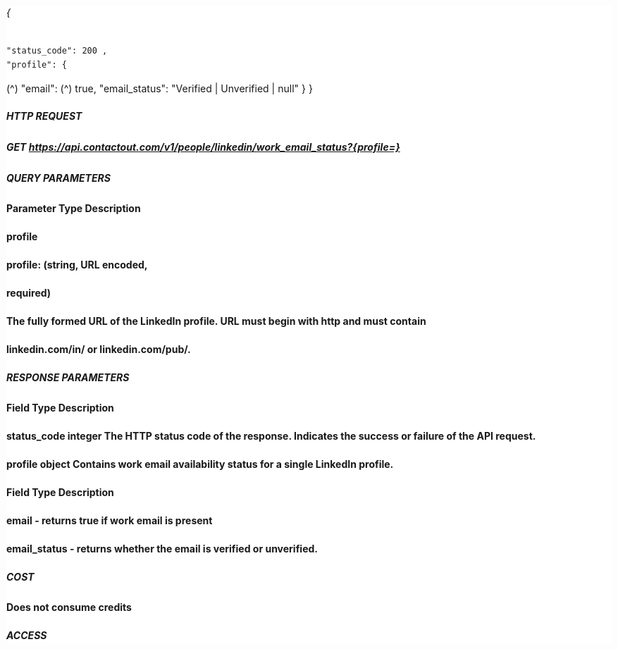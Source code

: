 ###### {

```
"status_code": 200 ,
"profile": {
```
(^) "email": (^) true,
"email_status": "Verified | Unverified | null"
}
}

##### HTTP REQUEST

##### GET https://api.contactout.com/v1/people/linkedin/work_email_status?{profile=}

##### QUERY PARAMETERS

#### Parameter Type Description

#### profile

#### profile: (string, URL encoded,

#### required)

#### The fully formed URL of the LinkedIn profile. URL must begin with http and must contain

#### linkedin.com/in/ or linkedin.com/pub/.

##### RESPONSE PARAMETERS

#### Field Type Description

#### status_code integer The HTTP status code of the response. Indicates the success or failure of the API request.

#### profile object Contains work email availability status for a single LinkedIn profile.


#### Field Type Description

#### email - returns true if work email is present

#### email_status - returns whether the email is verified or unverified.

##### COST

#### Does not consume credits

##### ACCESS
